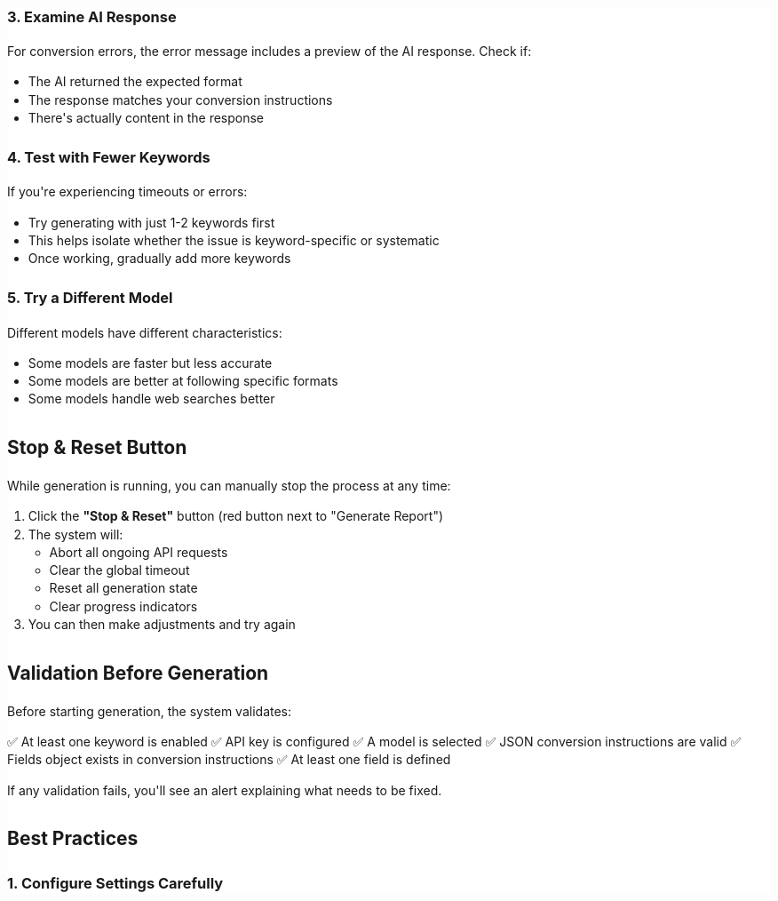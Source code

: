 ### 3. Examine AI Response

For conversion errors, the error message includes a preview of the AI response. Check if:

- The AI returned the expected format
- The response matches your conversion instructions
- There's actually content in the response

### 4. Test with Fewer Keywords

If you're experiencing timeouts or errors:

- Try generating with just 1-2 keywords first
- This helps isolate whether the issue is keyword-specific or systematic
- Once working, gradually add more keywords

### 5. Try a Different Model

Different models have different characteristics:

- Some models are faster but less accurate
- Some models are better at following specific formats
- Some models handle web searches better

## Stop & Reset Button

While generation is running, you can manually stop the process at any time:

1. Click the **"Stop & Reset"** button (red button next to "Generate Report")
2. The system will:
   - Abort all ongoing API requests
   - Clear the global timeout
   - Reset all generation state
   - Clear progress indicators
3. You can then make adjustments and try again

## Validation Before Generation

Before starting generation, the system validates:

✅ At least one keyword is enabled
✅ API key is configured
✅ A model is selected
✅ JSON conversion instructions are valid
✅ Fields object exists in conversion instructions
✅ At least one field is defined

If any validation fails, you'll see an alert explaining what needs to be fixed.

## Best Practices

### 1. Configure Settings Carefully
